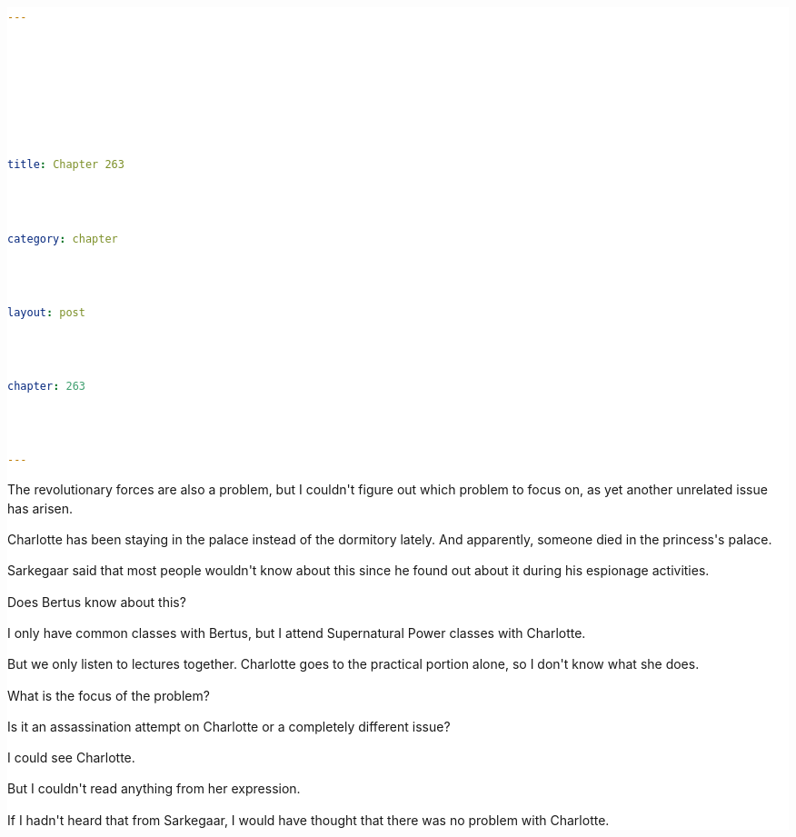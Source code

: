 ```yaml
---







title: Chapter 263



category: chapter



layout: post



chapter: 263



---
```






The revolutionary forces are also a problem, but I couldn't figure out which problem to focus on, as yet another unrelated issue has arisen.

Charlotte has been staying in the palace instead of the dormitory lately. And apparently, someone died in the princess's palace.

Sarkegaar said that most people wouldn't know about this since he found out about it during his espionage activities.

Does Bertus know about this?

I only have common classes with Bertus, but I attend Supernatural Power classes with Charlotte.

But we only listen to lectures together. Charlotte goes to the practical portion alone, so I don't know what she does.

What is the focus of the problem?

Is it an assassination attempt on Charlotte or a completely different issue?

I could see Charlotte.

But I couldn't read anything from her expression.

If I hadn't heard that from Sarkegaar, I would have thought that there was no problem with Charlotte.
